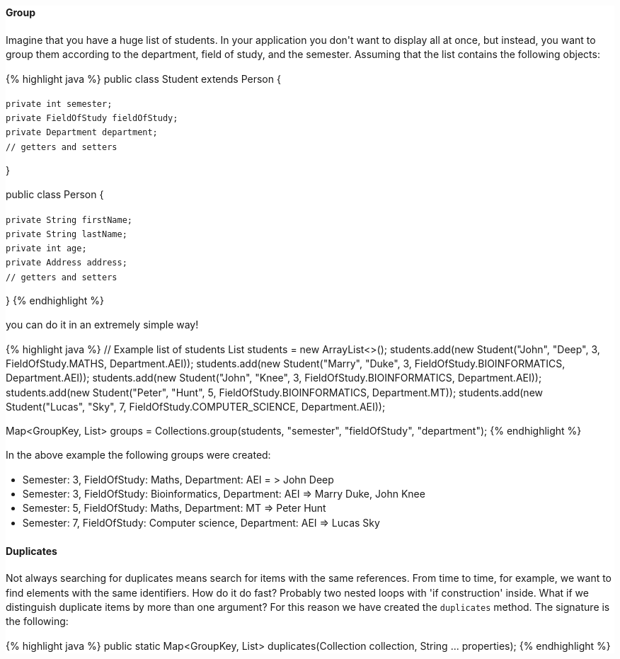 #### Group
Imagine that you have a huge list of students. In your application you don't want to display all at once, but instead, you want to group them according to the department, field of study, and the semester. Assuming that the list contains the following objects:

{% highlight java %}
public class Student extends Person {

	private int semester;
	private FieldOfStudy fieldOfStudy;
	private Department department;
	// getters and setters
}

public class Person {

	private String firstName;
	private String lastName;
	private int age;
	private Address address;
	// getters and setters
}
{% endhighlight %}

you can do it in an extremely simple way! 

{% highlight java %}
// Example list of students
List<Student> students = new ArrayList<>();
students.add(new Student("John", "Deep", 3, FieldOfStudy.MATHS, Department.AEI));
students.add(new Student("Marry", "Duke", 3, FieldOfStudy.BIOINFORMATICS, Department.AEI));
students.add(new Student("John", "Knee", 3, FieldOfStudy.BIOINFORMATICS, Department.AEI));
students.add(new Student("Peter", "Hunt", 5, FieldOfStudy.BIOINFORMATICS, Department.MT));
students.add(new Student("Lucas", "Sky", 7, FieldOfStudy.COMPUTER_SCIENCE, Department.AEI));

Map<GroupKey, List<Student>> groups = Collections.group(students, "semester", "fieldOfStudy", "department");
{% endhighlight %}

In the above example the following groups were created:

*  Semester: 3, FieldOfStudy: Maths, Department: AEI  = > John Deep
*  Semester: 3, FieldOfStudy: Bioinformatics, Department: AEI => Marry Duke, John Knee
*  Semester: 5, FieldOfStudy: Maths, Department: MT => Peter Hunt
*  Semester: 7, FieldOfStudy: Computer science, Department: AEI => Lucas Sky

#### Duplicates

Not always searching for duplicates means search for items with the same references. From time to time, for example, we want to find elements with the same identifiers. How do it do fast? Probably two nested loops with 'if construction' inside. What if we distinguish duplicate items by more than one argument? For this reason we have created the `duplicates` method. The signature is the following:

{% highlight java %}
public static <E> Map<GroupKey, List<E>> duplicates(Collection<E> collection, String ... properties);
{% endhighlight %}
